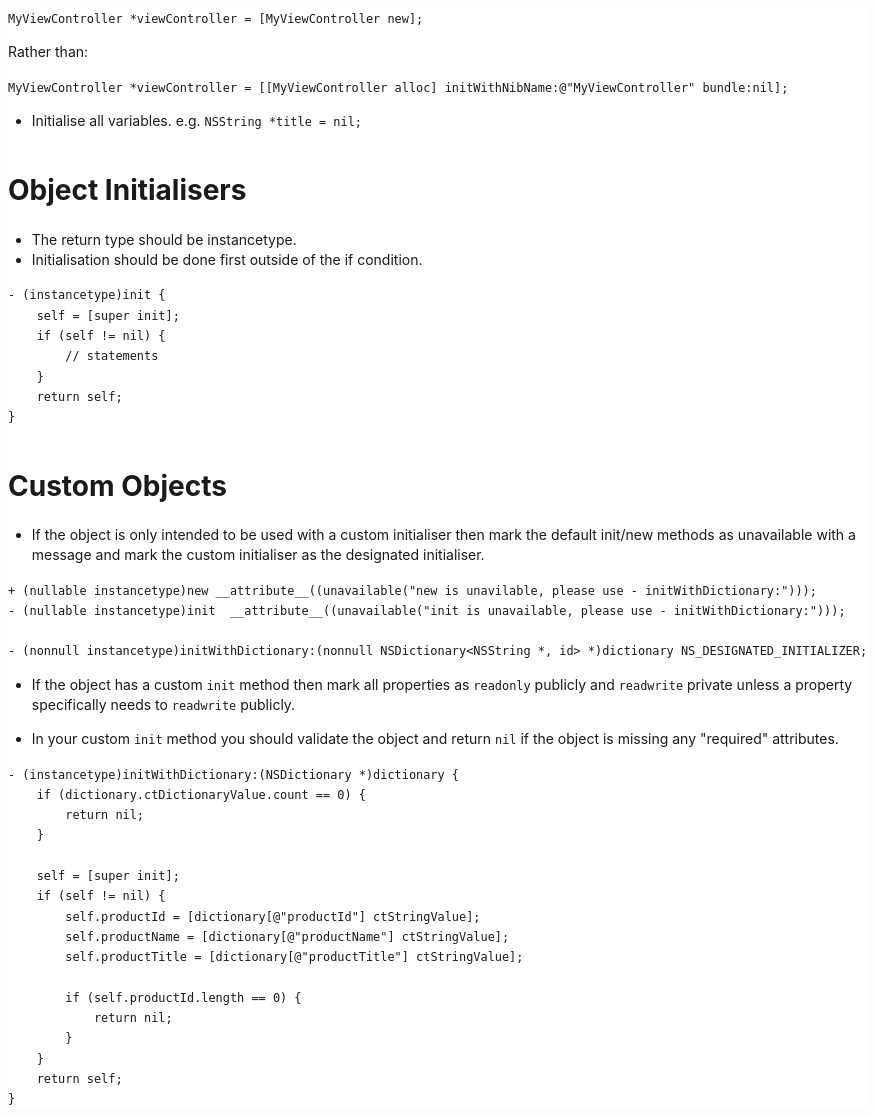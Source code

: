 ```objective_c
MyViewController *viewController = [MyViewController new];
```

Rather than:

```objective_c
MyViewController *viewController = [[MyViewController alloc] initWithNibName:@"MyViewController" bundle:nil];
```

* Initialise all variables. e.g. `NSString *title = nil;`

Object Initialisers
======

* The return type should be instancetype.
* Initialisation should be done first outside of the if condition.

```objective_c
- (instancetype)init {
    self = [super init];
    if (self != nil) {
        // statements
    }
    return self;
}
```

Custom Objects
======

* If the object is only intended to be used with a custom initialiser then mark the default init/new methods as unavailable with a message and mark the custom initialiser as the designated initialiser.

```objective_c
+ (nullable instancetype)new __attribute__((unavailable("new is unavilable, please use - initWithDictionary:")));
- (nullable instancetype)init  __attribute__((unavailable("init is unavailable, please use - initWithDictionary:")));

- (nonnull instancetype)initWithDictionary:(nonnull NSDictionary<NSString *, id> *)dictionary NS_DESIGNATED_INITIALIZER;
```

* If the object has a custom `init` method then mark all properties as `readonly` publicly and `readwrite` private unless a property specifically needs to `readwrite` publicly.

* In your custom `init` method you should validate the object and return `nil` if the object is missing any "required" attributes.

```objective_c
- (instancetype)initWithDictionary:(NSDictionary *)dictionary {
    if (dictionary.ctDictionaryValue.count == 0) {
        return nil;
    }
    
    self = [super init];
    if (self != nil) {
        self.productId = [dictionary[@"productId"] ctStringValue];
        self.productName = [dictionary[@"productName"] ctStringValue];
        self.productTitle = [dictionary[@"productTitle"] ctStringValue];

        if (self.productId.length == 0) {
            return nil;
        }
    }
    return self;
}
```